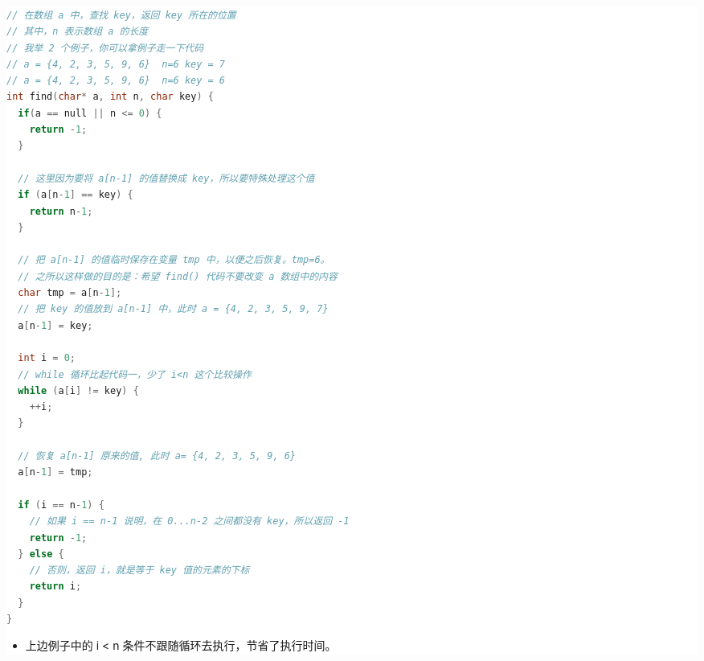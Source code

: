 

```c
// 在数组 a 中，查找 key，返回 key 所在的位置
// 其中，n 表示数组 a 的长度
// 我举 2 个例子，你可以拿例子走一下代码
// a = {4, 2, 3, 5, 9, 6}  n=6 key = 7
// a = {4, 2, 3, 5, 9, 6}  n=6 key = 6
int find(char* a, int n, char key) {
  if(a == null || n <= 0) {
    return -1;
  }
  
  // 这里因为要将 a[n-1] 的值替换成 key，所以要特殊处理这个值
  if (a[n-1] == key) {
    return n-1;
  }
  
  // 把 a[n-1] 的值临时保存在变量 tmp 中，以便之后恢复。tmp=6。
  // 之所以这样做的目的是：希望 find() 代码不要改变 a 数组中的内容
  char tmp = a[n-1];
  // 把 key 的值放到 a[n-1] 中，此时 a = {4, 2, 3, 5, 9, 7}
  a[n-1] = key;
  
  int i = 0;
  // while 循环比起代码一，少了 i<n 这个比较操作
  while (a[i] != key) {
    ++i;
  }
  
  // 恢复 a[n-1] 原来的值, 此时 a= {4, 2, 3, 5, 9, 6}
  a[n-1] = tmp;
  
  if (i == n-1) {
    // 如果 i == n-1 说明，在 0...n-2 之间都没有 key，所以返回 -1
    return -1;
  } else {
    // 否则，返回 i，就是等于 key 值的元素的下标
    return i;
  }
}
```

* 上边例子中的 i < n 条件不跟随循环去执行，节省了执行时间。